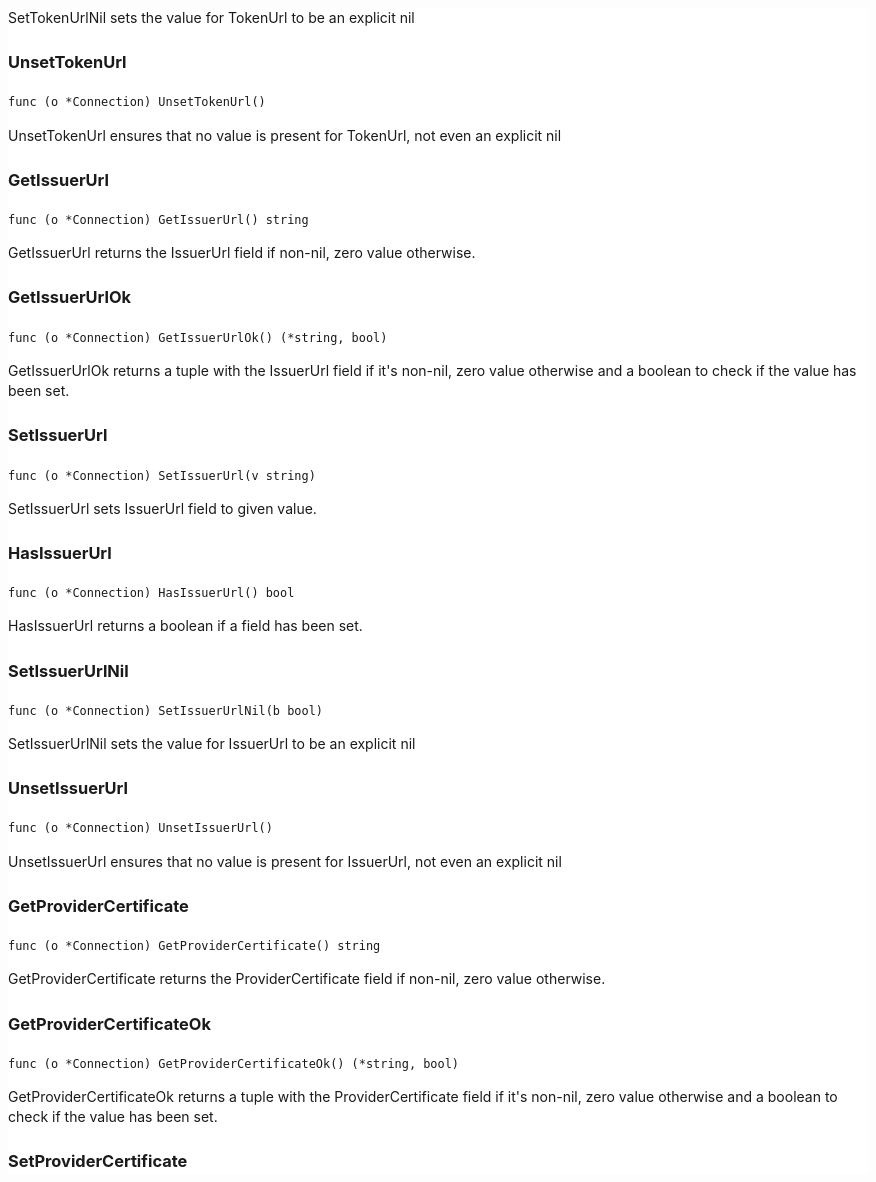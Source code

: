  SetTokenUrlNil sets the value for TokenUrl to be an explicit nil

### UnsetTokenUrl
`func (o *Connection) UnsetTokenUrl()`

UnsetTokenUrl ensures that no value is present for TokenUrl, not even an explicit nil
### GetIssuerUrl

`func (o *Connection) GetIssuerUrl() string`

GetIssuerUrl returns the IssuerUrl field if non-nil, zero value otherwise.

### GetIssuerUrlOk

`func (o *Connection) GetIssuerUrlOk() (*string, bool)`

GetIssuerUrlOk returns a tuple with the IssuerUrl field if it's non-nil, zero value otherwise
and a boolean to check if the value has been set.

### SetIssuerUrl

`func (o *Connection) SetIssuerUrl(v string)`

SetIssuerUrl sets IssuerUrl field to given value.

### HasIssuerUrl

`func (o *Connection) HasIssuerUrl() bool`

HasIssuerUrl returns a boolean if a field has been set.

### SetIssuerUrlNil

`func (o *Connection) SetIssuerUrlNil(b bool)`

 SetIssuerUrlNil sets the value for IssuerUrl to be an explicit nil

### UnsetIssuerUrl
`func (o *Connection) UnsetIssuerUrl()`

UnsetIssuerUrl ensures that no value is present for IssuerUrl, not even an explicit nil
### GetProviderCertificate

`func (o *Connection) GetProviderCertificate() string`

GetProviderCertificate returns the ProviderCertificate field if non-nil, zero value otherwise.

### GetProviderCertificateOk

`func (o *Connection) GetProviderCertificateOk() (*string, bool)`

GetProviderCertificateOk returns a tuple with the ProviderCertificate field if it's non-nil, zero value otherwise
and a boolean to check if the value has been set.

### SetProviderCertificate

